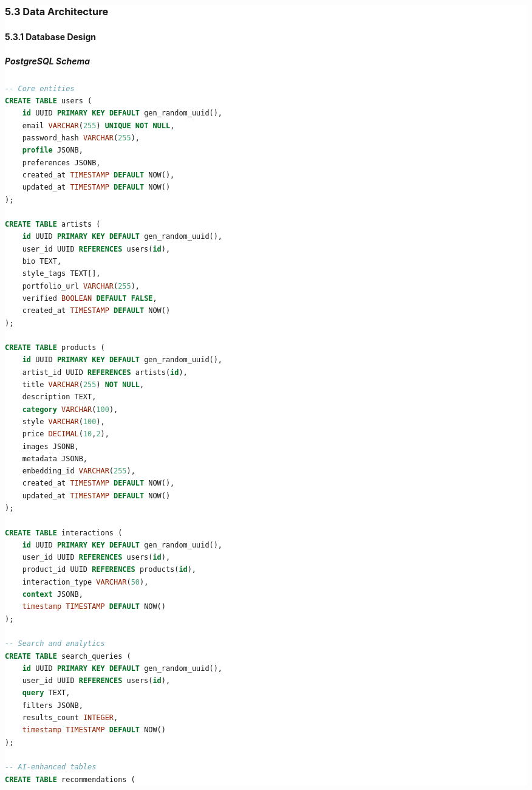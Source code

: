 ### 5.3 Data Architecture

#### 5.3.1 Database Design

##### PostgreSQL Schema
```sql
-- Core entities
CREATE TABLE users (
    id UUID PRIMARY KEY DEFAULT gen_random_uuid(),
    email VARCHAR(255) UNIQUE NOT NULL,
    password_hash VARCHAR(255),
    profile JSONB,
    preferences JSONB,
    created_at TIMESTAMP DEFAULT NOW(),
    updated_at TIMESTAMP DEFAULT NOW()
);

CREATE TABLE artists (
    id UUID PRIMARY KEY DEFAULT gen_random_uuid(),
    user_id UUID REFERENCES users(id),
    bio TEXT,
    style_tags TEXT[],
    portfolio_url VARCHAR(255),
    verified BOOLEAN DEFAULT FALSE,
    created_at TIMESTAMP DEFAULT NOW()
);

CREATE TABLE products (
    id UUID PRIMARY KEY DEFAULT gen_random_uuid(),
    artist_id UUID REFERENCES artists(id),
    title VARCHAR(255) NOT NULL,
    description TEXT,
    category VARCHAR(100),
    style VARCHAR(100),
    price DECIMAL(10,2),
    images JSONB,
    metadata JSONB,
    embedding_id VARCHAR(255),
    created_at TIMESTAMP DEFAULT NOW(),
    updated_at TIMESTAMP DEFAULT NOW()
);

CREATE TABLE interactions (
    id UUID PRIMARY KEY DEFAULT gen_random_uuid(),
    user_id UUID REFERENCES users(id),
    product_id UUID REFERENCES products(id),
    interaction_type VARCHAR(50),
    context JSONB,
    timestamp TIMESTAMP DEFAULT NOW()
);

-- Search and analytics
CREATE TABLE search_queries (
    id UUID PRIMARY KEY DEFAULT gen_random_uuid(),
    user_id UUID REFERENCES users(id),
    query TEXT,
    filters JSONB,
    results_count INTEGER,
    timestamp TIMESTAMP DEFAULT NOW()
);

-- AI-enhanced tables
CREATE TABLE recommendations (
```